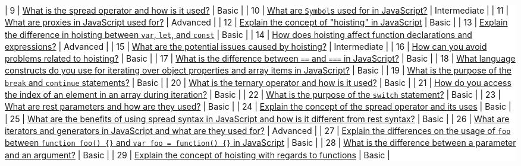| 9   | [What is the spread operator and how is it used?](#what-is-the-spread-operator-and-how-is-it-used)                                                                                                                                                           | Basic        |
| 10  | [What are `Symbol`s used for in JavaScript?](#what-are-symbols-used-for-in-javascript)                                                                                                                                                                     | Intermediate |
| 11  | [What are proxies in JavaScript used for?](#what-are-proxies-in-javascript-used-for)                                                                                                                                                                         | Advanced     |
| 12  | [Explain the concept of &#34;hoisting&#34; in JavaScript](#explain-the-concept-of-hoisting-in-javascript)                                                                                                                                                    | Basic        |
| 13  | [Explain the difference in hoisting between `var`, `let`, and `const`](#explain-the-difference-in-hoisting-between-var-let-and-const)                                                                                                                  | Basic        |
| 14  | [How does hoisting affect function declarations and expressions?](#how-does-hoisting-affect-function-declarations-and-expressions)                                                                                                                           | Advanced     |
| 15  | [What are the potential issues caused by hoisting?](#what-are-the-potential-issues-caused-by-hoisting)                                                                                                                                                       | Intermediate |
| 16  | [How can you avoid problems related to hoisting?](#how-can-you-avoid-problems-related-to-hoisting)                                                                                                                                                           | Basic        |
| 17  | [What is the difference between `==` and `===` in JavaScript?](#what-is-the-difference-between--and--in-javascript)                                                                                                                                      | Basic        |
| 18  | [What language constructs do you use for iterating over object properties and array items in JavaScript?](#what-language-constructs-do-you-use-for-iterating-over-object-properties-and-array-items-in-javascript)                                           | Basic        |
| 19  | [What is the purpose of the `break` and `continue` statements?](#what-is-the-purpose-of-the-break-and-continue-statements)                                                                                                                               | Basic        |
| 20  | [What is the ternary operator and how is it used?](#what-is-the-ternary-operator-and-how-is-it-used)                                                                                                                                                         | Basic        |
| 21  | [How do you access the index of an element in an array during iteration?](#how-do-you-access-the-index-of-an-element-in-an-array-during-iteration)                                                                                                           | Basic        |
| 22  | [What is the purpose of the `switch` statement?](#what-is-the-purpose-of-the-switch-statement)                                                                                                                                                             | Basic        |
| 23  | [What are rest parameters and how are they used?](#what-are-rest-parameters-and-how-are-they-used)                                                                                                                                                           | Basic        |
| 24  | [Explain the concept of the spread operator and its uses](#explain-the-concept-of-the-spread-operator-and-its-uses)                                                                                                                                          | Basic        |
| 25  | [What are the benefits of using spread syntax in JavaScript and how is it different from rest syntax?](#what-are-the-benefits-of-using-spread-syntax-in-javascript-and-how-is-it-different-from-rest-syntax)                                                 | Basic        |
| 26  | [What are iterators and generators in JavaScript and what are they used for?](#what-are-iterators-and-generators-in-javascript-and-what-are-they-used-for)                                                                                                   | Advanced     |
| 27  | [Explain the differences on the usage of `foo` between `function foo() {}` and `var foo = function() {}` in JavaScript](#explain-the-differences-on-the-usage-of-foo-between-function-foo--and-var-foo--function--in-javascript)                       | Basic        |
| 28  | [What is the difference between a parameter and an argument?](#what-is-the-difference-between-a-parameter-and-an-argument)                                                                                                                                   | Basic        |
| 29  | [Explain the concept of hoisting with regards to functions](#explain-the-concept-of-hoisting-with-regards-to-functions)                                                                                                                                      | Basic        |